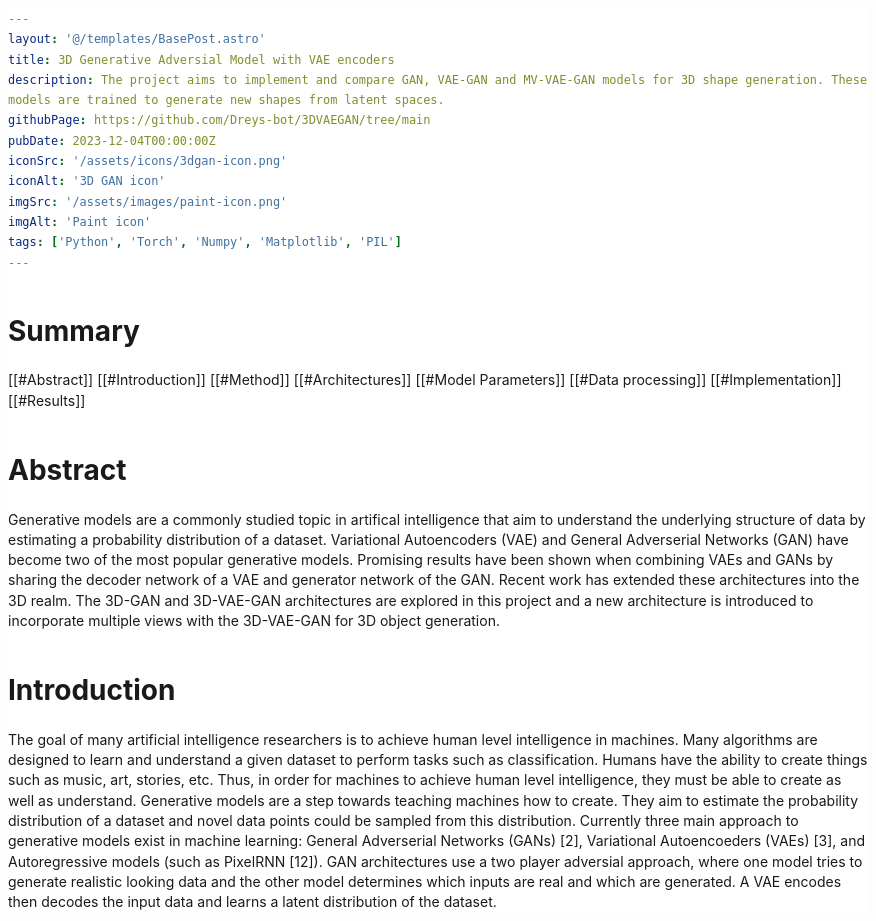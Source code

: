 ```yaml
---
layout: '@/templates/BasePost.astro'
title: 3D Generative Adversial Model with VAE encoders
description: The project aims to implement and compare GAN, VAE-GAN and MV-VAE-GAN models for 3D shape generation. These models are trained to generate new shapes from latent spaces.
githubPage: https://github.com/Dreys-bot/3DVAEGAN/tree/main
pubDate: 2023-12-04T00:00:00Z
iconSrc: '/assets/icons/3dgan-icon.png'
iconAlt: '3D GAN icon'
imgSrc: '/assets/images/paint-icon.png'
imgAlt: 'Paint icon'
tags: ['Python', 'Torch', 'Numpy', 'Matplotlib', 'PIL']
---
```


# Summary

[[#Abstract]]
[[#Introduction]]
[[#Method]]
	[[#Architectures]]
	[[#Model Parameters]]
[[#Data processing]]
[[#Implementation]]
[[#Results]]


# Abstract

Generative models are a commonly studied topic in artifical intelligence that aim to understand the underlying structure of data by estimating a probability distribution of a dataset. Variational Autoencoders (VAE) and General Adverserial Networks (GAN) have become two of the most popular generative models. Promising results have been shown when combining VAEs and GANs by sharing the decoder network of a VAE and generator network of the GAN. Recent work has extended these architectures into the 3D realm. The 3D-GAN and 3D-VAE-GAN architectures are explored in this project and a new architecture is introduced to incorporate multiple views with the 3D-VAE-GAN for 3D object generation.

# Introduction

The goal of many artificial intelligence researchers is to achieve human level intelligence in machines. Many algorithms are designed to learn and understand a given dataset to perform tasks such as classification. Humans have the ability to create things such as music, art, stories, etc. Thus, in order for machines to achieve human level intelligence, they must be able to create as well as understand. Generative models are a step towards teaching machines how to create. They aim to estimate the probability distribution of a dataset and novel data points could be sampled from this distribution. Currently three main approach to generative models exist in machine learning: General Adverserial Networks (GANs) [2], Variational Autoencoeders (VAEs) [3], and Autoregressive models (such as PixelRNN [12]). GAN architectures use a two player adversial approach, where one model tries to generate realistic looking data and the other model determines which inputs are real and which are generated. A VAE encodes then decodes the input data and learns a latent distribution of the dataset. 

